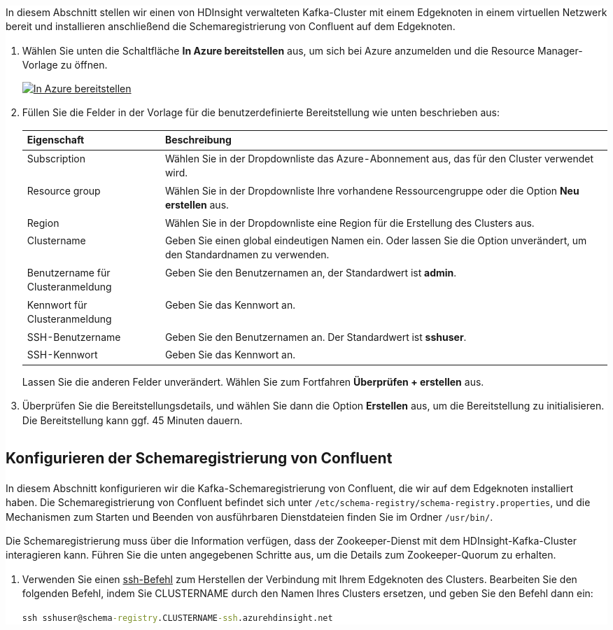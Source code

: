 In diesem Abschnitt stellen wir einen von HDInsight verwalteten Kafka-Cluster mit einem Edgeknoten in einem virtuellen Netzwerk bereit und installieren anschließend die Schemaregistrierung von Confluent auf dem Edgeknoten.  

1. Wählen Sie unten die Schaltfläche **In Azure bereitstellen** aus, um sich bei Azure anzumelden und die Resource Manager-Vorlage zu öffnen.

    [![In Azure bereitstellen](./media/schema-registry/hdi-deploy-to-azure1.png)](https://portal.azure.com/#create/Microsoft.Template/uri/https%3A%2F%2Fraw.githubusercontent.com%2Farnabganguly%2FKafkaschemaregistry%2Fmaster%2Fazuredeploy.json)

1. Füllen Sie die Felder in der Vorlage für die benutzerdefinierte Bereitstellung wie unten beschrieben aus:

    |Eigenschaft |Beschreibung |
    |---|---|
    |Subscription|Wählen Sie in der Dropdownliste das Azure-Abonnement aus, das für den Cluster verwendet wird.|
    |Resource group|Wählen Sie in der Dropdownliste Ihre vorhandene Ressourcengruppe oder die Option **Neu erstellen** aus.|
    |Region|Wählen Sie in der Dropdownliste eine Region für die Erstellung des Clusters aus.|
    |Clustername|Geben Sie einen global eindeutigen Namen ein. Oder lassen Sie die Option unverändert, um den Standardnamen zu verwenden.|
    |Benutzername für Clusteranmeldung|Geben Sie den Benutzernamen an, der Standardwert ist **admin**.|
    |Kennwort für Clusteranmeldung|Geben Sie das Kennwort an.|
    |SSH-Benutzername|Geben Sie den Benutzernamen an. Der Standardwert ist **sshuser**.|
    |SSH-Kennwort|Geben Sie das Kennwort an.|

    Lassen Sie die anderen Felder unverändert. Wählen Sie zum Fortfahren **Überprüfen + erstellen** aus.

1. Überprüfen Sie die Bereitstellungsdetails, und wählen Sie dann die Option **Erstellen** aus, um die Bereitstellung zu initialisieren. Die Bereitstellung kann ggf. 45 Minuten dauern.

## <a name="configure-the-confluent-schema-registry"></a>Konfigurieren der Schemaregistrierung von Confluent

In diesem Abschnitt konfigurieren wir die Kafka-Schemaregistrierung von Confluent, die wir auf dem Edgeknoten installiert haben. Die Schemaregistrierung von Confluent befindet sich unter `/etc/schema-registry/schema-registry.properties`, und die Mechanismen zum Starten und Beenden von ausführbaren Dienstdateien finden Sie im Ordner `/usr/bin/`.

Die Schemaregistrierung muss über die Information verfügen, dass der Zookeeper-Dienst mit dem HDInsight-Kafka-Cluster interagieren kann. Führen Sie die unten angegebenen Schritte aus, um die Details zum Zookeeper-Quorum zu erhalten.

1. Verwenden Sie einen [ssh-Befehl](../hdinsight-hadoop-linux-use-ssh-unix.md) zum Herstellen der Verbindung mit Ihrem Edgeknoten des Clusters. Bearbeiten Sie den folgenden Befehl, indem Sie CLUSTERNAME durch den Namen Ihres Clusters ersetzen, und geben Sie den Befehl dann ein:

    ```cmd
    ssh sshuser@schema-registry.CLUSTERNAME-ssh.azurehdinsight.net
    ```
